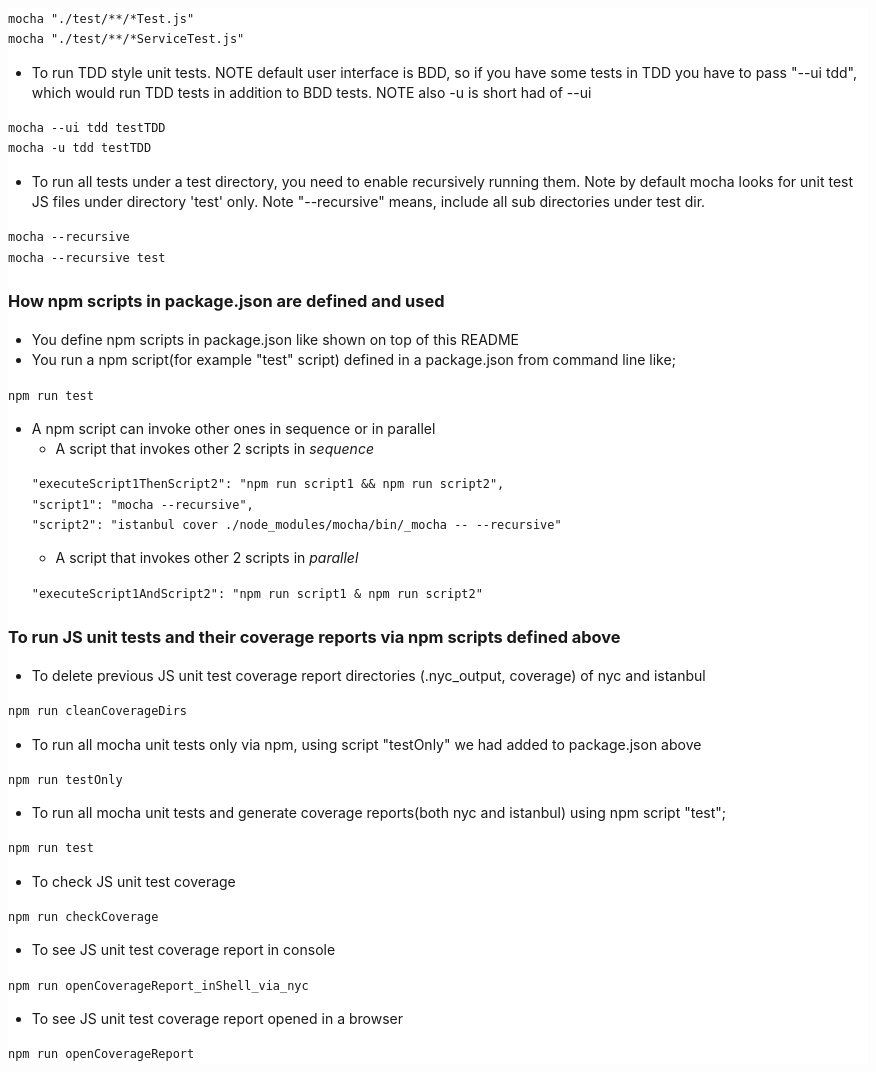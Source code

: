 ```
mocha "./test/**/*Test.js"
mocha "./test/**/*ServiceTest.js"
```
+ To run TDD style unit tests. NOTE default user interface is BDD, so if you have some tests in TDD you have to pass "--ui tdd", which would run TDD tests in addition to BDD tests. NOTE also -u is short had of --ui
```
mocha --ui tdd testTDD
mocha -u tdd testTDD
```
+ To run all tests under a test directory, you need to enable recursively running them. Note by default mocha looks for unit test JS files under directory 'test' only. Note "--recursive" means, include all sub directories under test dir.
```
mocha --recursive
mocha --recursive test
```
### How npm scripts in package.json are defined and used
+ You define npm scripts in package.json like shown on top of this README
+ You run a npm script(for example "test" script) defined in a package.json from command line like;
```
npm run test
```
+ A npm script can invoke other ones in sequence or in parallel
    - A script that invokes other 2 scripts in *sequence*
    ```
    "executeScript1ThenScript2": "npm run script1 && npm run script2",
    "script1": "mocha --recursive",
    "script2": "istanbul cover ./node_modules/mocha/bin/_mocha -- --recursive"
    ```
    - A script that invokes other 2 scripts in *parallel*
    ```
    "executeScript1AndScript2": "npm run script1 & npm run script2"
    ```

### To run JS unit tests and their coverage reports via npm scripts defined above
+ To delete previous JS unit test coverage report directories (.nyc_output, coverage) of nyc and istanbul
```
npm run cleanCoverageDirs
```
+ To run all mocha unit tests only via npm, using script "testOnly" we had added to package.json above
```
npm run testOnly
``` 
+ To run all mocha unit tests and generate coverage reports(both nyc and istanbul) using npm script "test";
```
npm run test
```
+ To check JS unit test coverage
```
npm run checkCoverage
```
+ To see JS unit test coverage report in console
```
npm run openCoverageReport_inShell_via_nyc
```
+ To see JS unit test coverage report opened in a browser
```
npm run openCoverageReport
```